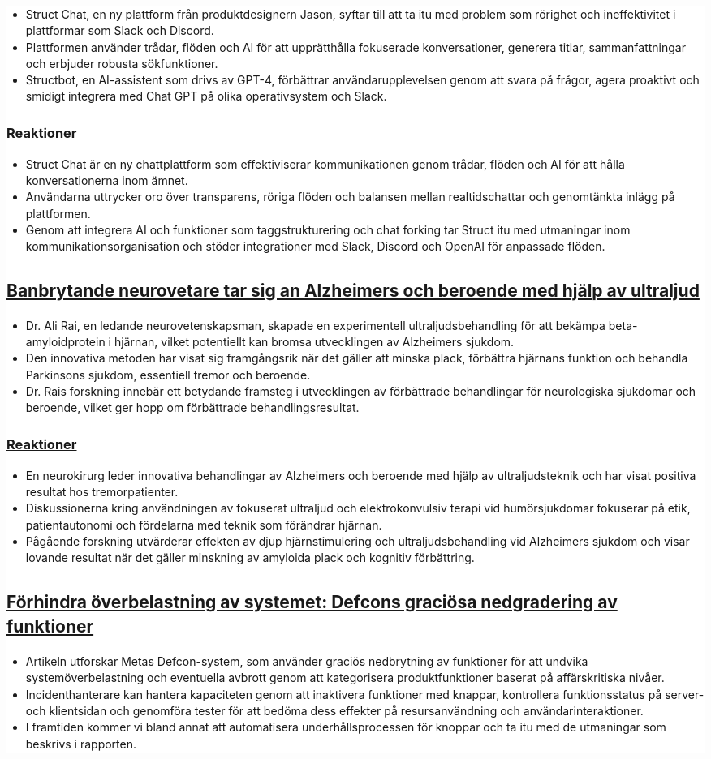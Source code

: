 - Struct Chat, en ny plattform från produktdesignern Jason, syftar till att ta itu med problem som rörighet och ineffektivitet i plattformar som Slack och Discord.
- Plattformen använder trådar, flöden och AI för att upprätthålla fokuserade konversationer, generera titlar, sammanfattningar och erbjuder robusta sökfunktioner.
- Structbot, en AI-assistent som drivs av GPT-4, förbättrar användarupplevelsen genom att svara på frågor, agera proaktivt och smidigt integrera med Chat GPT på olika operativsystem och Slack.

### [Reaktioner](https://news.ycombinator.com/item?id=39557188)

- Struct Chat är en ny chattplattform som effektiviserar kommunikationen genom trådar, flöden och AI för att hålla konversationerna inom ämnet.
- Användarna uttrycker oro över transparens, röriga flöden och balansen mellan realtidschattar och genomtänkta inlägg på plattformen.
- Genom att integrera AI och funktioner som taggstrukturering och chat forking tar Struct itu med utmaningar inom kommunikationsorganisation och stöder integrationer med Slack, Discord och OpenAI för anpassade flöden.

## [Banbrytande neurovetare tar sig an Alzheimers och beroende med hjälp av ultraljud](https://www.youtube.com/watch?v=7BGtVJ3lBdE)

- Dr. Ali Rai, en ledande neurovetenskapsman, skapade en experimentell ultraljudsbehandling för att bekämpa beta-amyloidprotein i hjärnan, vilket potentiellt kan bromsa utvecklingen av Alzheimers sjukdom.
- Den innovativa metoden har visat sig framgångsrik när det gäller att minska plack, förbättra hjärnans funktion och behandla Parkinsons sjukdom, essentiell tremor och beroende.
- Dr. Rais forskning innebär ett betydande framsteg i utvecklingen av förbättrade behandlingar för neurologiska sjukdomar och beroende, vilket ger hopp om förbättrade behandlingsresultat.

### [Reaktioner](https://news.ycombinator.com/item?id=39551457)

- En neurokirurg leder innovativa behandlingar av Alzheimers och beroende med hjälp av ultraljudsteknik och har visat positiva resultat hos tremorpatienter.
- Diskussionerna kring användningen av fokuserat ultraljud och elektrokonvulsiv terapi vid humörsjukdomar fokuserar på etik, patientautonomi och fördelarna med teknik som förändrar hjärnan.
- Pågående forskning utvärderar effekten av djup hjärnstimulering och ultraljudsbehandling vid Alzheimers sjukdom och visar lovande resultat när det gäller minskning av amyloida plack och kognitiv förbättring.

## [Förhindra överbelastning av systemet: Defcons graciösa nedgradering av funktioner](https://www.micahlerner.com/2023/07/23/defcon-preventing-overload-with-graceful-feature-degradation.html)

- Artikeln utforskar Metas Defcon-system, som använder graciös nedbrytning av funktioner för att undvika systemöverbelastning och eventuella avbrott genom att kategorisera produktfunktioner baserat på affärskritiska nivåer.
- Incidenthanterare kan hantera kapaciteten genom att inaktivera funktioner med knappar, kontrollera funktionsstatus på server- och klientsidan och genomföra tester för att bedöma dess effekter på resursanvändning och användarinteraktioner.
- I framtiden kommer vi bland annat att automatisera underhållsprocessen för knoppar och ta itu med de utmaningar som beskrivs i rapporten.
